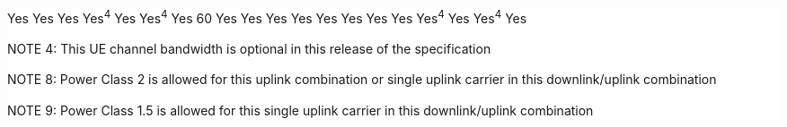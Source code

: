 <td>Yes</td>
<td>Yes</td>
<td>Yes</td>
<td>Yes<sup>4</sup></td>
<td>Yes</td>
<td>Yes<sup>4</sup></td>
<td>Yes</td>
<td></td>
</tr>
<tr class="even">
<td></td>
<td></td>
<td></td>
<td>60</td>
<td></td>
<td>Yes</td>
<td>Yes</td>
<td>Yes</td>
<td>Yes</td>
<td>Yes</td>
<td>Yes</td>
<td>Yes</td>
<td>Yes</td>
<td>Yes<sup>4</sup></td>
<td>Yes</td>
<td>Yes<sup>4</sup></td>
<td>Yes</td>
<td></td>
</tr>
<tr class="odd">
<td><p>NOTE 4: This UE channel bandwidth is optional in this release of the specification</p>
<p>NOTE 8: Power Class 2 is allowed for this uplink combination or single uplink carrier in this downlink/uplink combination</p>
<p>NOTE 9: Power Class 1.5 is allowed for this single uplink carrier in this downlink/uplink combination</p></td>
<td></td>
<td></td>
<td></td>
<td></td>
<td></td>
<td></td>
<td></td>
<td></td>
<td></td>
<td></td>
<td></td>
<td></td>
<td></td>
<td></td>
<td></td>
<td></td>
<td></td>
</tr>
</tbody>
</table>
